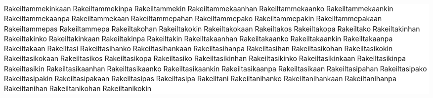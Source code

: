 Rakeiltammekinkaan
Rakeiltammekinpa
Rakeiltammekin
Rakeiltammekaanhan
Rakeiltammekaanko
Rakeiltammekaankin
Rakeiltammekaanpa
Rakeiltammekaan
Rakeiltammepahan
Rakeiltammepako
Rakeiltammepakin
Rakeiltammepakaan
Rakeiltammepas
Rakeiltammepa
Rakeiltakohan
Rakeiltakokin
Rakeiltakokaan
Rakeiltakos
Rakeiltakopa
Rakeiltako
Rakeiltakinhan
Rakeiltakinko
Rakeiltakinkaan
Rakeiltakinpa
Rakeiltakin
Rakeiltakaanhan
Rakeiltakaanko
Rakeiltakaankin
Rakeiltakaanpa
Rakeiltakaan
Rakeiltasi
Rakeiltasihanko
Rakeiltasihankaan
Rakeiltasihanpa
Rakeiltasihan
Rakeiltasikohan
Rakeiltasikokin
Rakeiltasikokaan
Rakeiltasikos
Rakeiltasikopa
Rakeiltasiko
Rakeiltasikinhan
Rakeiltasikinko
Rakeiltasikinkaan
Rakeiltasikinpa
Rakeiltasikin
Rakeiltasikaanhan
Rakeiltasikaanko
Rakeiltasikaankin
Rakeiltasikaanpa
Rakeiltasikaan
Rakeiltasipahan
Rakeiltasipako
Rakeiltasipakin
Rakeiltasipakaan
Rakeiltasipas
Rakeiltasipa
Rakeiltani
Rakeiltanihanko
Rakeiltanihankaan
Rakeiltanihanpa
Rakeiltanihan
Rakeiltanikohan
Rakeiltanikokin